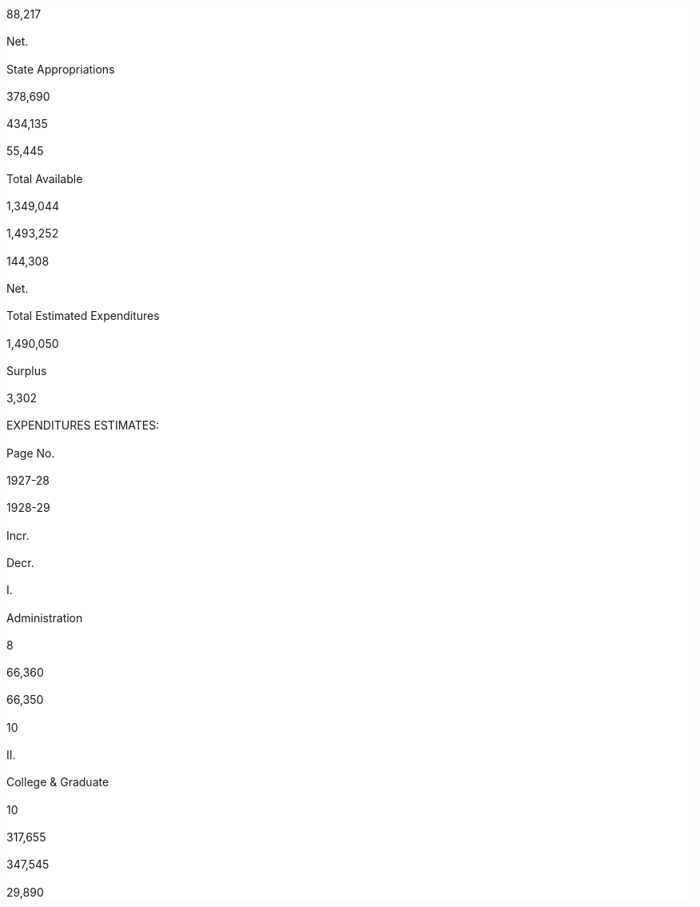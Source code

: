 88,217

Net.

State Appropriations

378,690

434,135

55,445

Total Available

1,349,044

1,493,252

144,308

Net.

Total Estimated Expenditures

1,490,050

Surplus

3,302

EXPENDITURES ESTIMATES:

Page No.

1927-28

1928-29

Incr.

Decr.

I.

Administration

8

66,360

66,350

10

II.

College & Graduate

10

317,655

347,545

29,890
